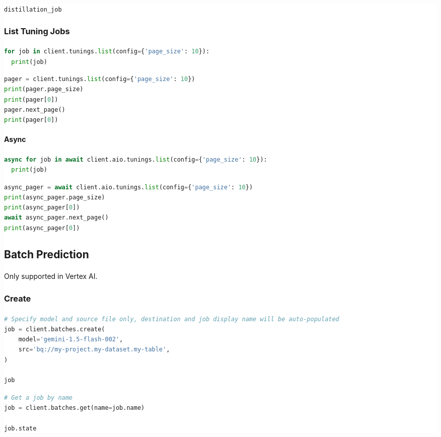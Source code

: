 ``` python
distillation_job
```

### List Tuning Jobs

``` python
for job in client.tunings.list(config={'page_size': 10}):
  print(job)
```

``` python
pager = client.tunings.list(config={'page_size': 10})
print(pager.page_size)
print(pager[0])
pager.next_page()
print(pager[0])
```

#### Async

``` python
async for job in await client.aio.tunings.list(config={'page_size': 10}):
  print(job)
```

``` python
async_pager = await client.aio.tunings.list(config={'page_size': 10})
print(async_pager.page_size)
print(async_pager[0])
await async_pager.next_page()
print(async_pager[0])
```

## Batch Prediction

Only supported in Vertex AI.

### Create

``` python
# Specify model and source file only, destination and job display name will be auto-populated
job = client.batches.create(
    model='gemini-1.5-flash-002',
    src='bq://my-project.my-dataset.my-table',
)

job
```

``` python
# Get a job by name
job = client.batches.get(name=job.name)

job.state
```
